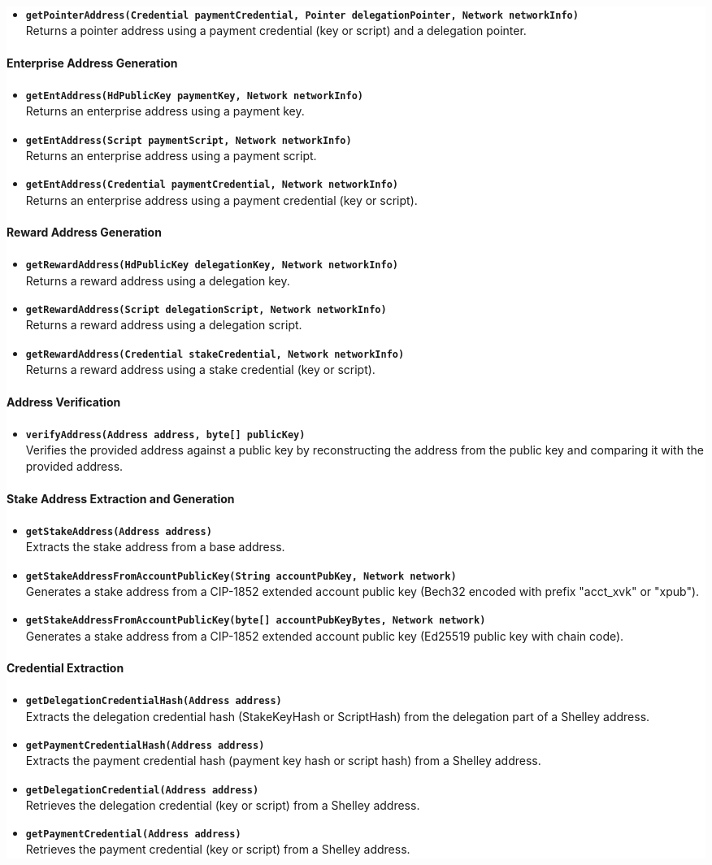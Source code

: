 - **`getPointerAddress(Credential paymentCredential, Pointer delegationPointer, Network networkInfo)`**  
  Returns a pointer address using a payment credential (key or script) and a delegation pointer.

#### Enterprise Address Generation

- **`getEntAddress(HdPublicKey paymentKey, Network networkInfo)`**  
  Returns an enterprise address using a payment key.

- **`getEntAddress(Script paymentScript, Network networkInfo)`**  
  Returns an enterprise address using a payment script.

- **`getEntAddress(Credential paymentCredential, Network networkInfo)`**  
  Returns an enterprise address using a payment credential (key or script).

#### Reward Address Generation

- **`getRewardAddress(HdPublicKey delegationKey, Network networkInfo)`**  
  Returns a reward address using a delegation key.

- **`getRewardAddress(Script delegationScript, Network networkInfo)`**  
  Returns a reward address using a delegation script.

- **`getRewardAddress(Credential stakeCredential, Network networkInfo)`**  
  Returns a reward address using a stake credential (key or script).

#### Address Verification

- **`verifyAddress(Address address, byte[] publicKey)`**  
  Verifies the provided address against a public key by reconstructing the address from the public key and comparing it with the provided address.

#### Stake Address Extraction and Generation

- **`getStakeAddress(Address address)`**  
  Extracts the stake address from a base address.

- **`getStakeAddressFromAccountPublicKey(String accountPubKey, Network network)`**  
  Generates a stake address from a CIP-1852 extended account public key (Bech32 encoded with prefix "acct_xvk" or "xpub").

- **`getStakeAddressFromAccountPublicKey(byte[] accountPubKeyBytes, Network network)`**  
  Generates a stake address from a CIP-1852 extended account public key (Ed25519 public key with chain code).

#### Credential Extraction

- **`getDelegationCredentialHash(Address address)`**  
  Extracts the delegation credential hash (StakeKeyHash or ScriptHash) from the delegation part of a Shelley address.

- **`getPaymentCredentialHash(Address address)`**  
  Extracts the payment credential hash (payment key hash or script hash) from a Shelley address.

- **`getDelegationCredential(Address address)`**  
  Retrieves the delegation credential (key or script) from a Shelley address.

- **`getPaymentCredential(Address address)`**  
  Retrieves the payment credential (key or script) from a Shelley address.
